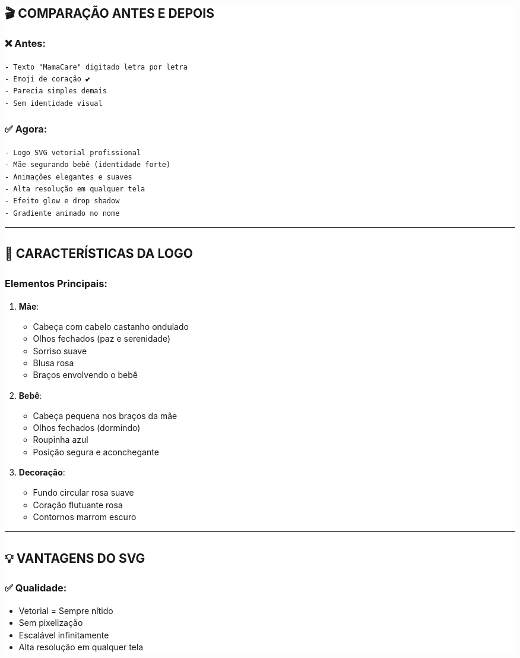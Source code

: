 
## 🎬 **COMPARAÇÃO ANTES E DEPOIS**

### **❌ Antes:**
```
- Texto "MamaCare" digitado letra por letra
- Emoji de coração 💕
- Parecia simples demais
- Sem identidade visual
```

### **✅ Agora:**
```
- Logo SVG vetorial profissional
- Mãe segurando bebê (identidade forte)
- Animações elegantes e suaves
- Alta resolução em qualquer tela
- Efeito glow e drop shadow
- Gradiente animado no nome
```

---

## 🎨 **CARACTERÍSTICAS DA LOGO**

### **Elementos Principais:**
1. **Mãe**:
   - Cabeça com cabelo castanho ondulado
   - Olhos fechados (paz e serenidade)
   - Sorriso suave
   - Blusa rosa
   - Braços envolvendo o bebê

2. **Bebê**:
   - Cabeça pequena nos braços da mãe
   - Olhos fechados (dormindo)
   - Roupinha azul
   - Posição segura e aconchegante

3. **Decoração**:
   - Fundo circular rosa suave
   - Coração flutuante rosa
   - Contornos marrom escuro

---

## 💡 **VANTAGENS DO SVG**

### **✅ Qualidade:**
- Vetorial = Sempre nítido
- Sem pixelização
- Escalável infinitamente
- Alta resolução em qualquer tela
